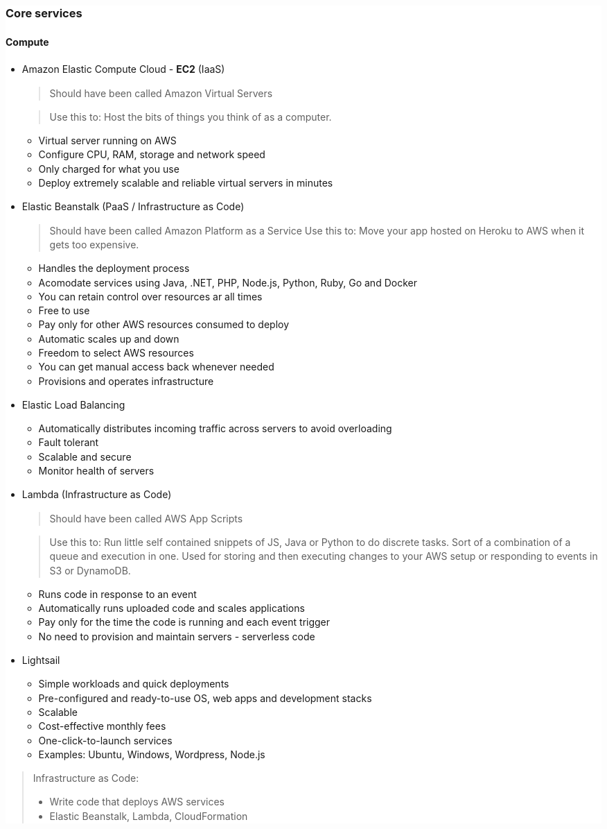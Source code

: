 ### Core services
#### Compute
* Amazon Elastic Compute Cloud - **EC2** (IaaS)
  > Should have been called Amazon Virtual Servers
  
  > Use this to: Host the bits of things you think of as a computer.
  * Virtual server running on AWS
  * Configure CPU, RAM, storage and network speed
  * Only charged for what you use
  * Deploy extremely scalable and reliable virtual servers in minutes
    
* Elastic Beanstalk (PaaS / Infrastructure as Code)
  > Should have been called Amazon Platform as a Service
  > Use this to: Move your app hosted on Heroku to AWS when it gets too expensive.
  * Handles the deployment process
  * Acomodate services using Java, .NET, PHP, Node.js, Python, Ruby, Go and Docker
  * You can retain control over resources ar all times
  * Free to use
  * Pay only for other AWS resources consumed to deploy
  * Automatic scales up and down
  * Freedom to select AWS resources
  * You can get manual access back whenever needed
  * Provisions and operates infrastructure
    
* Elastic Load Balancing
  * Automatically distributes incoming traffic across servers to avoid overloading
  * Fault tolerant
  * Scalable and secure
  * Monitor health of servers
 
* Lambda (Infrastructure as Code)
  > Should have been called AWS App Scripts
  
  > Use this to: Run little self contained snippets of JS, Java or Python to do discrete tasks. Sort of a combination of a queue and execution in one. Used for storing and then executing changes to your AWS setup or responding to events in S3 or DynamoDB.

  * Runs code in response to an event
  * Automatically runs uploaded code and scales applications
  * Pay only for the time the code is running and each event trigger 
  * No need to provision and maintain servers - serverless code

* Lightsail
  * Simple workloads and quick deployments
  * Pre-configured and ready-to-use OS, web apps and development stacks
  * Scalable
  * Cost-effective monthly fees
  * One-click-to-launch services
  * Examples: Ubuntu, Windows, Wordpress, Node.js


> Infrastructure as Code:
> * Write code that deploys AWS services
> * Elastic Beanstalk, Lambda, CloudFormation
